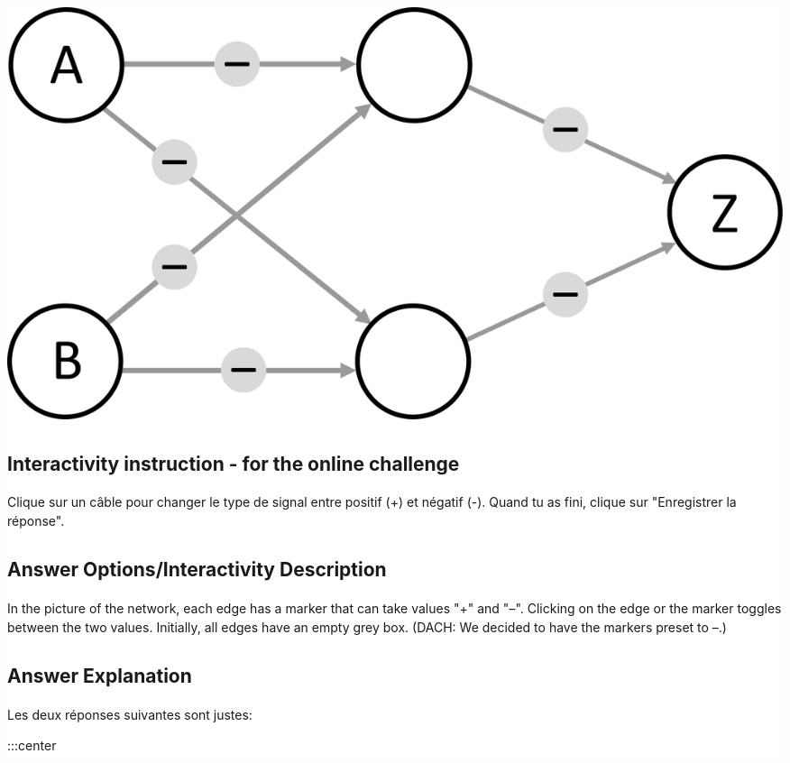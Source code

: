 ![question](interactive/2023-DE-01-question-interactive.svg)

## Interactivity instruction - for the online challenge

Clique sur un câble pour changer le type de signal entre positif (+) et négatif (-). Quand tu as fini, clique sur "Enregistrer la réponse".

## Answer Options/Interactivity Description

In the picture of the network, each edge has a marker that can take values "+" and "–". Clicking on the edge or the marker toggles between the two values. Initially, all edges have an empty grey box.  (DACH: We decided to have the markers preset to –.)

## Answer Explanation

Les deux réponses suivantes sont justes:

:::center